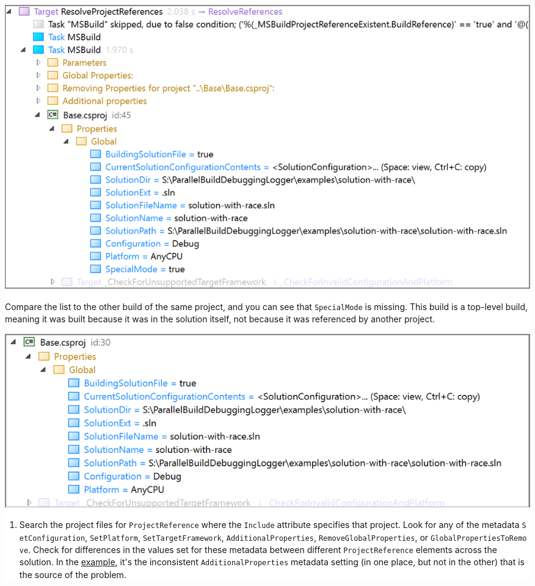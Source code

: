    ![Screenshot of the Structured Log Viewer showing the properties for a project build.](./media/vs-2022/race-conditions-structured-log-viewer-properties.png)

   Compare the list to the other build of the same project, and you can see that `SpecialMode` is missing. This build is a top-level build, meaning it was built because it was in the solution itself, not because it was referenced by another project.

   ![Screenshot showing different set of properties for the same project.](./media/vs-2022/race-conditions-structured-log-viewer-properties-2.png)

1. Search the project files for `ProjectReference` where the `Include` attribute specifies that project. Look for any of the metadata `SetConfiguration`, `SetPlatform`, `SetTargetFramework`, `AdditionalProperties`, `RemoveGlobalProperties`, or `GlobalPropertiesToRemove`. Check for differences in the values set for these metadata between different `ProjectReference` elements across the solution. In the [example](#example), it's the inconsistent `AdditionalProperties` metadata setting (in one place, but not in the other) that is the source of the problem.
